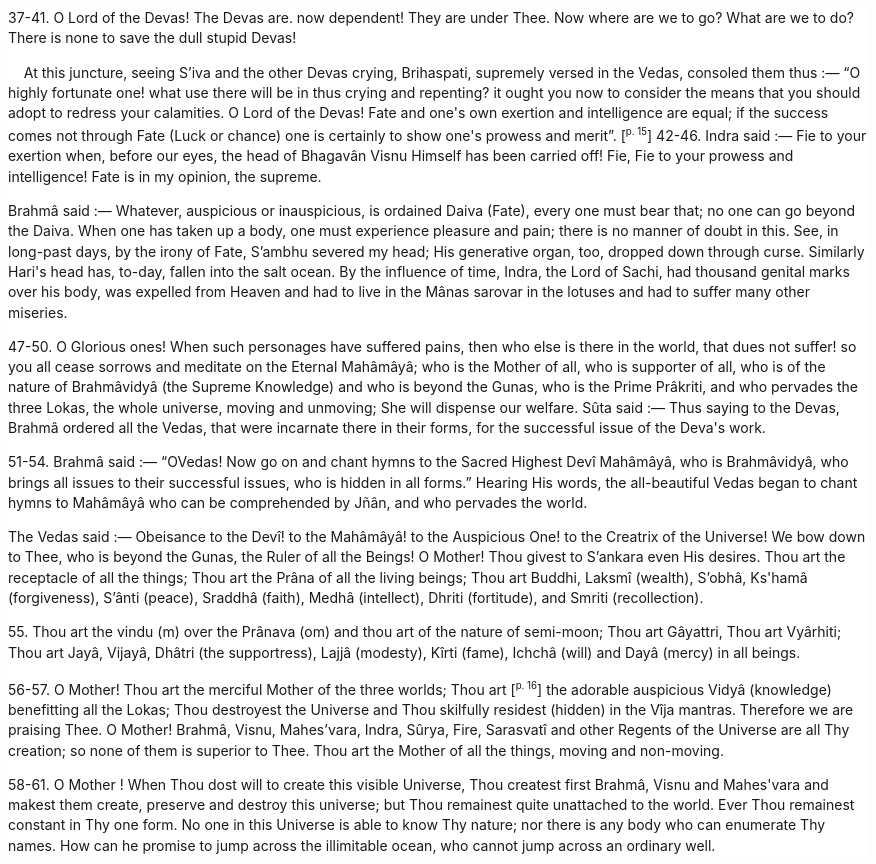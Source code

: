 37-41. O Lord of the Devas! The Devas are. now dependent! They are under Thee. Now where are we to go? What are we to do? There is none to save the dull stupid Devas!

&nbsp;&nbsp;&nbsp;&nbsp;At this juncture, seeing S’iva and the other Devas crying, Brihaspati, supremely versed in the Vedas, consoled them thus :— “O highly fortunate one! what use there will be in thus crying and repenting? it ought you now to consider the means that you should adopt to redress your calamities. O Lord of the Devas! Fate and one's own exertion and intelligence are equal; if the success comes not through Fate (Luck or chance) one is certainly to show one's prowess and merit”. <span id="p15">[<sup><small>p. 15</small></sup>]</span> 42-46. Indra said :— Fie to your exertion when, before our eyes, the head of Bhagavân Visnu Himself has been carried off! Fie, Fie to your prowess and intelligence! Fate is in my opinion, the supreme.

Brahmâ said :— Whatever, auspicious or inauspicious, is ordained Daiva (Fate), every one must bear that; no one can go beyond the Daiva. When one has taken up a body, one must experience pleasure and pain; there is no manner of doubt in this. See, in long-past days, by the irony of Fate, S’ambhu severed my head; His generative organ, too, dropped down through curse. Similarly Hari's head has, to-day, fallen into the salt ocean. By the influence of time, Indra, the Lord of Sachi, had thousand genital marks over his body, was expelled from Heaven and had to live in the Mânas sarovar in the lotuses and had to suffer many other miseries.

47-50. O Glorious ones! When such personages have suffered pains, then who else is there in the world, that dues not suffer! so you all cease sorrows and meditate on the Eternal Mahâmâyâ; who is the Mother of all, who is supporter of all, who is of the nature of Brahmâvidyâ (the Supreme Knowledge) and who is beyond the Gunas, who is the Prime Prâkriti, and who pervades the three Lokas, the whole universe, moving and unmoving; She will dispense our welfare. Sûta said :— Thus saying to the Devas, Brahmâ ordered all the Vedas, that were incarnate there in their forms, for the successful issue of the Deva's work.

51-54. Brahmâ said :— “OVedas! Now go on and chant hymns to the Sacred Highest Devî Mahâmâyâ, who is Brahmâvidyâ, who brings all issues to their successful issues, who is hidden in all forms.” Hearing His words, the all-beautiful Vedas began to chant hymns to Mahâmâyâ who can be comprehended by Jñân, and who pervades the world.

The Vedas said :— Obeisance to the Devî! to the Mahâmâyâ! to the Auspicious One! to the Creatrix of the Universe! We bow down to Thee, who is beyond the Gunas, the Ruler of all the Beings! O Mother! Thou givest to S’ankara even His desires. Thou art the receptacle of all the things; Thou art the Prâna of all the living beings; Thou art Buddhi, Laksmî (wealth), S’obhâ, Ks'hamâ (forgiveness), S’ânti (peace), Sraddhâ (faith), Medhâ (intellect), Dhriti (fortitude), and Smriti (recollection).

55\. Thou art the vindu (m) over the Prânava (om) and thou art of the nature of semi-moon; Thou art Gâyattri, Thou art Vyârhiti; Thou art Jayâ, Vijayâ, Dhâtri (the supportress), Lajjâ (modesty), Kîrti (fame), Ichchâ (will) and Dayâ (mercy) in all beings.

56-57. O Mother! Thou art the merciful Mother of the three worlds; Thou art <span id="p16">[<sup><small>p. 16</small></sup>]</span> the adorable auspicious Vidyâ (knowledge) benefitting all the Lokas; Thou destroyest the Universe and Thou skilfully residest (hidden) in the Vîja mantras. Therefore we are praising Thee. O Mother! Brahmâ, Visnu, Mahes’vara, Indra, Sûrya, Fire, Sarasvatî and other Regents of the Universe are all Thy creation; so none of them is superior to Thee. Thou art the Mother of all the things, moving and non-moving.

58-61. O Mother ! When Thou dost will to create this visible Universe, Thou createst first Brahmâ, Visnu and Mahes'vara and makest them create, preserve and destroy this universe; but Thou remainest quite unattached to the world. Ever Thou remainest constant in Thy one form. No one in this Universe is able to know Thy nature; nor there is any body who can enumerate Thy names. How can he promise to jump across the illimitable ocean, who cannot jump across an ordinary well.
